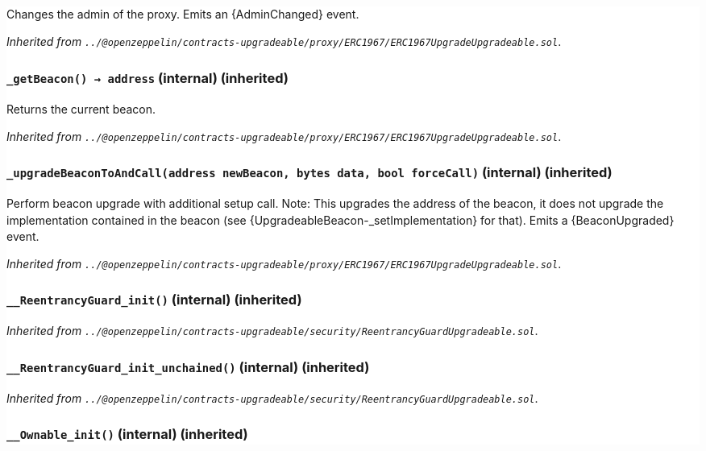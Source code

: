 Changes the admin of the proxy.
Emits an {AdminChanged} event.


_Inherited from `../@openzeppelin/contracts-upgradeable/proxy/ERC1967/ERC1967UpgradeUpgradeable.sol`_.


### `_getBeacon() → address` (internal) (inherited) <a name="ERC1967UpgradeUpgradeable-_getBeacon--" id="ERC1967UpgradeUpgradeable-_getBeacon--"></a>

Returns the current beacon.


_Inherited from `../@openzeppelin/contracts-upgradeable/proxy/ERC1967/ERC1967UpgradeUpgradeable.sol`_.


### `_upgradeBeaconToAndCall(address newBeacon, bytes data, bool forceCall)` (internal) (inherited) <a name="ERC1967UpgradeUpgradeable-_upgradeBeaconToAndCall-address-bytes-bool-" id="ERC1967UpgradeUpgradeable-_upgradeBeaconToAndCall-address-bytes-bool-"></a>

Perform beacon upgrade with additional setup call. Note: This upgrades the address of the beacon, it does
not upgrade the implementation contained in the beacon (see {UpgradeableBeacon-_setImplementation} for that).
Emits a {BeaconUpgraded} event.


_Inherited from `../@openzeppelin/contracts-upgradeable/proxy/ERC1967/ERC1967UpgradeUpgradeable.sol`_.


### `__ReentrancyGuard_init()` (internal) (inherited) <a name="ReentrancyGuardUpgradeable-__ReentrancyGuard_init--" id="ReentrancyGuardUpgradeable-__ReentrancyGuard_init--"></a>




_Inherited from `../@openzeppelin/contracts-upgradeable/security/ReentrancyGuardUpgradeable.sol`_.


### `__ReentrancyGuard_init_unchained()` (internal) (inherited) <a name="ReentrancyGuardUpgradeable-__ReentrancyGuard_init_unchained--" id="ReentrancyGuardUpgradeable-__ReentrancyGuard_init_unchained--"></a>




_Inherited from `../@openzeppelin/contracts-upgradeable/security/ReentrancyGuardUpgradeable.sol`_.


### `__Ownable_init()` (internal) (inherited) <a name="OwnableUpgradeable-__Ownable_init--" id="OwnableUpgradeable-__Ownable_init--"></a>
